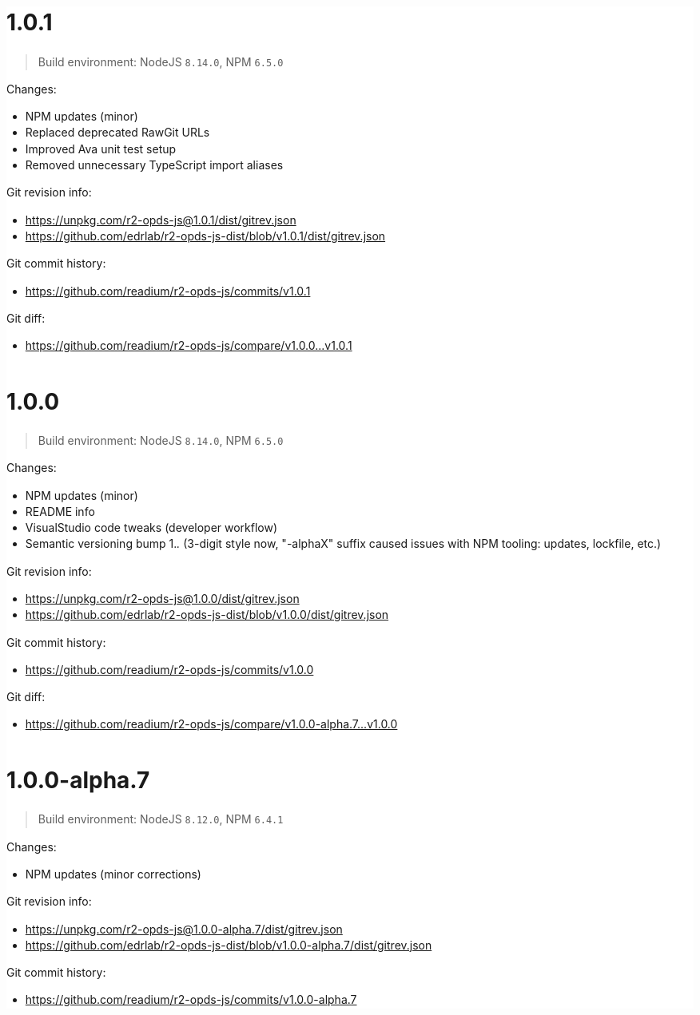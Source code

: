 # 1.0.1

> Build environment: NodeJS `8.14.0`, NPM `6.5.0`

Changes:
* NPM updates (minor)
* Replaced deprecated RawGit URLs
* Improved Ava unit test setup
* Removed unnecessary TypeScript import aliases

Git revision info:
* https://unpkg.com/r2-opds-js@1.0.1/dist/gitrev.json
* https://github.com/edrlab/r2-opds-js-dist/blob/v1.0.1/dist/gitrev.json

Git commit history:
* https://github.com/readium/r2-opds-js/commits/v1.0.1

Git diff:
* https://github.com/readium/r2-opds-js/compare/v1.0.0...v1.0.1

# 1.0.0

> Build environment: NodeJS `8.14.0`, NPM `6.5.0`

Changes:
* NPM updates (minor)
* README info
* VisualStudio code tweaks (developer workflow)
* Semantic versioning bump 1.*.* (3-digit style now, "-alphaX" suffix caused issues with NPM tooling: updates, lockfile, etc.)

Git revision info:
* https://unpkg.com/r2-opds-js@1.0.0/dist/gitrev.json
* https://github.com/edrlab/r2-opds-js-dist/blob/v1.0.0/dist/gitrev.json

Git commit history:
* https://github.com/readium/r2-opds-js/commits/v1.0.0

Git diff:
* https://github.com/readium/r2-opds-js/compare/v1.0.0-alpha.7...v1.0.0

# 1.0.0-alpha.7

> Build environment: NodeJS `8.12.0`, NPM `6.4.1`

Changes:
* NPM updates (minor corrections)

Git revision info:
* https://unpkg.com/r2-opds-js@1.0.0-alpha.7/dist/gitrev.json
* https://github.com/edrlab/r2-opds-js-dist/blob/v1.0.0-alpha.7/dist/gitrev.json

Git commit history:
* https://github.com/readium/r2-opds-js/commits/v1.0.0-alpha.7
